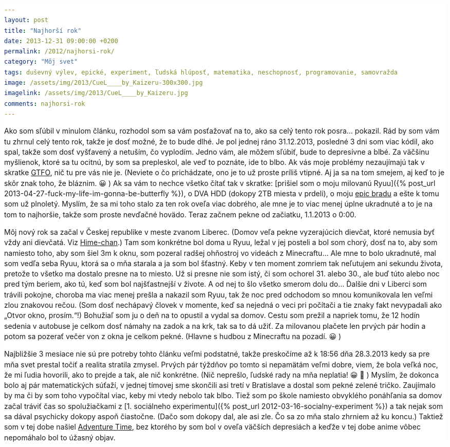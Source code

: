 ```yaml
---
layout: post
title: "Najhorší rok"
date: 2013-12-31 09:00:00 +0200
permalink: /2012/najhorsi-rok/
category: "Môj svet"
tags: duševný výlev, epické, experiment, ľudská hlúposť, matematika, neschopnosť, programovanie, samovražda
image: /assets/img/2013/CueL____by_Kaizeru-300x300.jpg
imagelink: /assets/img/2013/CueL____by_Kaizeru.jpg
comments: najhorsi-rok
---
```

Ako som sľúbil v minulom článku, rozhodol som sa vám posťažovať na to, ako sa celý tento rok posra… pokazil. Rád by som vám tu zhrnul celý tento rok, takže je dosť možné, že to bude dlhé. Je pol jednej ráno 31.12.2013, posledné 3 dni som viac kódil, ako spal, takže som dosť vyšťavený a netuším, čo vyplodím. Jedno vám, ale môžem sľúbiť, bude to depresívne a blbé. Za väčšinu myšlienok, ktoré sa tu ocitnú, by som sa prepleskol, ale veď to poznáte, ide to blbo. Ak vás moje problémy nezaujímajú tak v skratke [GTFO](/assets/img/2013/gtfo.jpg), nič tu pre vás nie je. (Neviete o čo prichádzate, ono je to už proste príliš vtipné. Aj ja sa na tom smejem, aj keď to je skôr znak toho, že bláznim. 😀 ) Ak sa vám to nechce všetko čítať tak v skratke: [prišiel som o moju milovanú Ryuu]({% post_url 2013-04-27-fuck-my-life-im-gonna-be-butterfly %}), o DVA HDD (dokopy 2TB miesta v prdeli), o moju [epic bradu](/assets/img/2013/tumblr_m7ydh0aecG1r7gbyyo1_500.jpg) a ešte k tomu som už plnoletý. Myslím, že sa mi toho stalo za ten rok oveľa viac dobrého, ale mne je to viac menej úplne ukradnuté a to je na tom to najhoršie, takže som proste nevďačné hovädo. Teraz začnem pekne od začiatku, 1.1.2013 o 0:00.

Môj nový rok sa začal v Českej republike v meste zvanom Liberec. (Domov veľa pekne vyzerajúcich dievčat, ktoré nemusia byť vždy ani dievčatá. Viz [Hime-chan](http://www.hime.cz/).) Tam som konkrétne bol doma u Ryuu, ležal v jej posteli a bol som chorý, dosť na to, aby som namiesto toho, aby som šiel 3m k oknu, som pozeral radšej ohňostroj vo videách z  Minecraftu… Ale mne to bolo ukradnuté, mal som vedľa seba Ryuu, ktorá sa o mňa starala a ja som bol šťastný. Keby v ten moment zomriem tak neľutujem ani sekundu života, pretože to všetko ma dostalo presne na to miesto. Už si presne nie som istý, či som ochorel 31. alebo 30., ale buď túto alebo noc pred tým beriem, ako tú, keď som bol najšťastnejší v živote. A od nej to šlo všetko smerom dolu do… Ďalšie dni v Liberci som trávili pokojne, choroba ma viac menej prešla a nakazil som Ryuu, tak že noc pred odchodom so mnou komunikovala len veľmi zlou znakovou rečou. (Som dosť nechápavý človek v momente, keď sa nejedná o veci pri počítači a tie znaky fakt nevypadali ako „Otvor okno, prosím.“!) Bohužiaľ som ju o deň na to opustil a vydal sa domov. Cestu som prežil a napriek tomu, že 12 hodín sedenia v autobuse je celkom dosť námahy na zadok a na krk, tak sa to dá užiť. Za milovanou plačete len prvých pár hodín a potom sa pozerať večer von z okna je celkom pekné. (Hlavne s hudbou z Minecraftu na pozadí. 😀 )

Najbližšie 3 mesiace nie sú pre potreby tohto článku veľmi podstatné, takže preskočíme až k 18:56 dňa 28.3.2013 kedy sa pre mňa svet prestal točiť a realita stratila zmysel. Prvých pár týždňov po tomto si nepamätám veľmi dobre, viem, že bola veľká noc, že mi ľudia hovorili, ako to prejde a tak, ale nič konkrétne. (Nič neprešlo, ľudské rady na mňa neplatia! 😀 🙁 ) Myslím, že dokonca bolo aj pár matematických súťaží, v jednej tímovej sme skončili asi tretí v Bratislave a dostal som pekné zelené tričko. Zaujímalo by ma či by som toho vypočítal viac, keby mi vtedy nebolo tak blbo. Tiež som po škole namiesto obvyklého ponáhľania sa domov začal tráviť čas so spolužiačkami z [1. sociálneho experimentu]({% post_url 2012-03-16-socialny-experiment %}) a tak nejak som sa dával psychicky dokopy aspoň čiastočne. (Dačo som dokopy dal, ale asi zle.  Čo sa zo mňa stalo zhrniem až ku koncu.) Taktiež som v tej dobe našiel [Adventure Time](http://en.wikipedia.org/wiki/Adventure_Time), bez ktorého by som bol v oveľa väčších depresiách a keďže v tej dobe anime vôbec nepomáhalo bol to úžasný objav.
